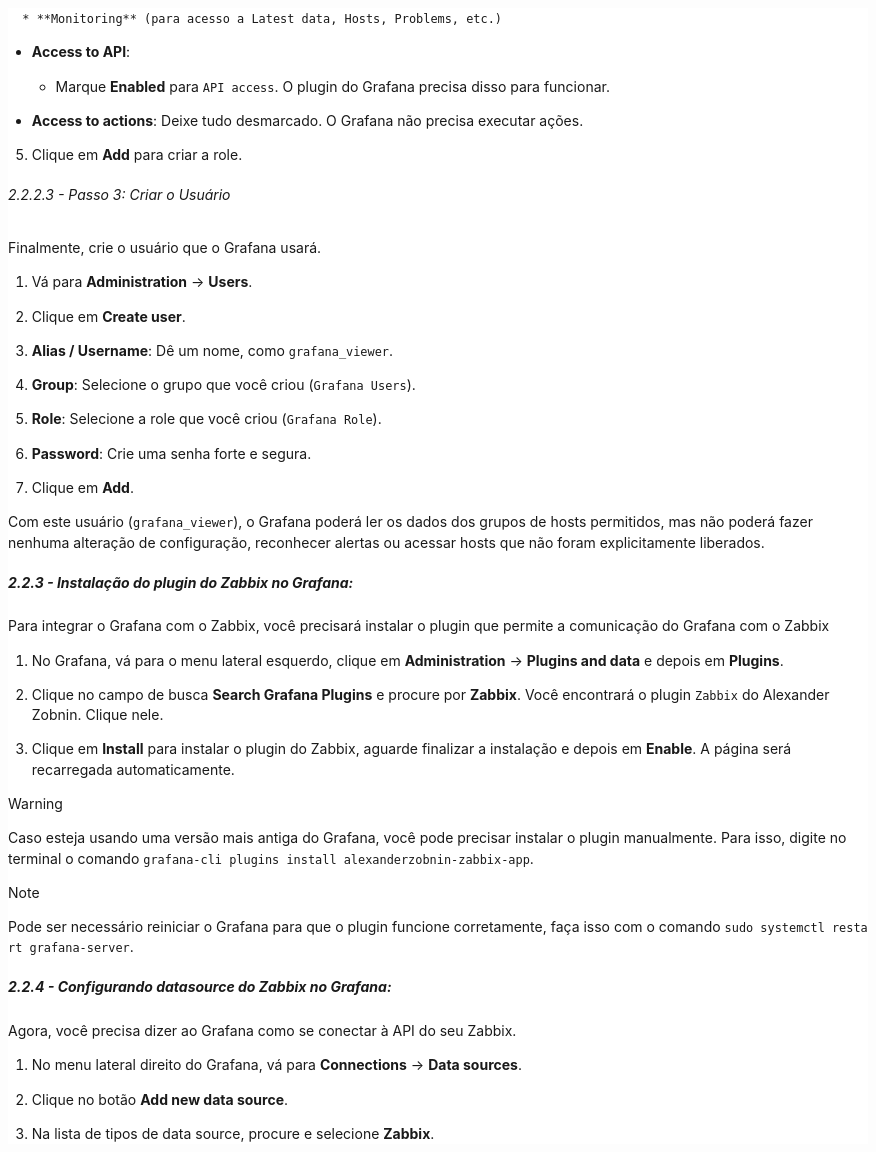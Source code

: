       * **Monitoring** (para acesso a Latest data, Hosts, Problems, etc.)

   * **Access to API**:

      * Marque **Enabled** para `API access`. O plugin do Grafana precisa disso para funcionar.

   * **Access to actions**: Deixe tudo desmarcado. O Grafana não precisa executar ações.

5. Clique em **Add** para criar a role.

###### 2.2.2.3 - Passo 3: Criar o Usuário
Finalmente, crie o usuário que o Grafana usará.

1. Vá para **Administration** → **Users**.

2. Clique em **Create user**.

3. **Alias / Username**: Dê um nome, como `grafana_viewer`.

4. **Group**: Selecione o grupo que você criou (`Grafana Users`).

5. **Role**: Selecione a role que você criou (`Grafana Role`).

6. **Password**: Crie uma senha forte e segura.

7. Clique em **Add**.

Com este usuário (`grafana_viewer`), o Grafana poderá ler os dados dos grupos de hosts permitidos, mas não poderá fazer nenhuma alteração de configuração, reconhecer alertas ou acessar hosts que não foram explicitamente liberados.

##### 2.2.3 - Instalação do plugin do Zabbix no Grafana:
Para integrar o Grafana com o Zabbix, você precisará instalar o plugin que permite a comunicação do Grafana com o Zabbix

1. No Grafana, vá para o menu lateral esquerdo, clique em **Administration** → **Plugins and data** e depois em **Plugins**.

2. Clique no campo de busca **Search Grafana Plugins** e procure por **Zabbix**. Você encontrará o plugin `Zabbix` do Alexander Zobnin. Clique nele.

3. Clique em **Install** para instalar o plugin do Zabbix, aguarde finalizar a instalação e depois em **Enable**. A página será recarregada automaticamente.

> [!WARNING]
> Caso esteja usando uma versão mais antiga do Grafana, você pode precisar instalar o plugin manualmente. Para isso, digite no terminal o comando `grafana-cli plugins install alexanderzobnin-zabbix-app`.

> [!NOTE]
> Pode ser necessário reiniciar o Grafana para que o plugin funcione corretamente, faça isso com o comando `sudo systemctl restart grafana-server`.

##### 2.2.4 - Configurando datasource do Zabbix no Grafana:
Agora, você precisa dizer ao Grafana como se conectar à API do seu Zabbix.

1. No menu lateral direito do Grafana, vá para **Connections** → **Data sources**.

2. Clique no botão **Add new data source**.

3. Na lista de tipos de data source, procure e selecione **Zabbix**.
